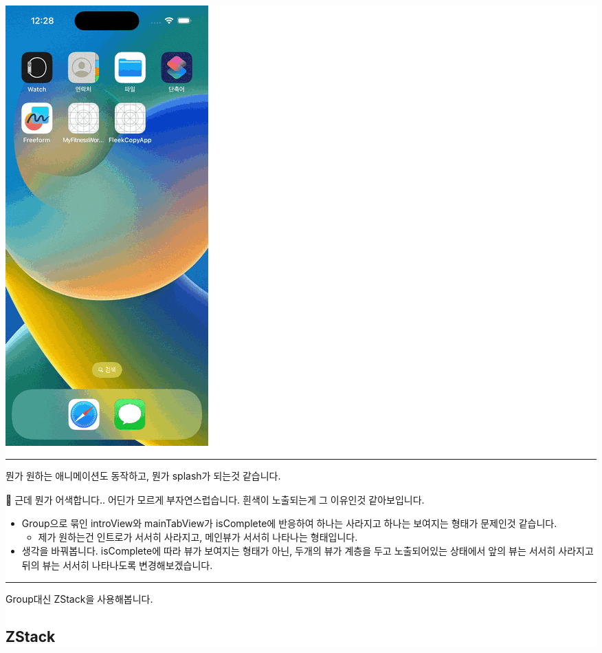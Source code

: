 ![Simulator Screen Recording - iPhone 14 Pro - 2023-03-25 at 00.29.03.gif](/assets/img/blog/fleekCopy/groupsplash.gif)

---

뭔가 원하는 애니메이션도 동작하고, 뭔가 splash가 되는것 같습니다.

<aside>
🤔 근데 뭔가 어색합니다.. 어딘가 모르게 부자연스럽습니다.
흰색이 노출되는게 그 이유인것 같아보입니다.

</aside>

- Group으로 묶인 introView와 mainTabView가 isComplete에 반응하여 하나는 사라지고 하나는 보여지는 형태가 문제인것 같습니다.
    - 제가 원하는건 인트로가 서서히 사라지고, 메인뷰가 서서히 나타나는 형태입니다.
- 생각을 바꿔봅니다. isComplete에 따라 뷰가 보여지는 형태가 아닌, 두개의 뷰가 계층을 두고 노출되어있는 상태에서 앞의 뷰는 서서히 사라지고 뒤의 뷰는 서서히 나타나도록 변경해보겠습니다.

---

Group대신 ZStack을 사용해봅니다.

## **ZStack**

